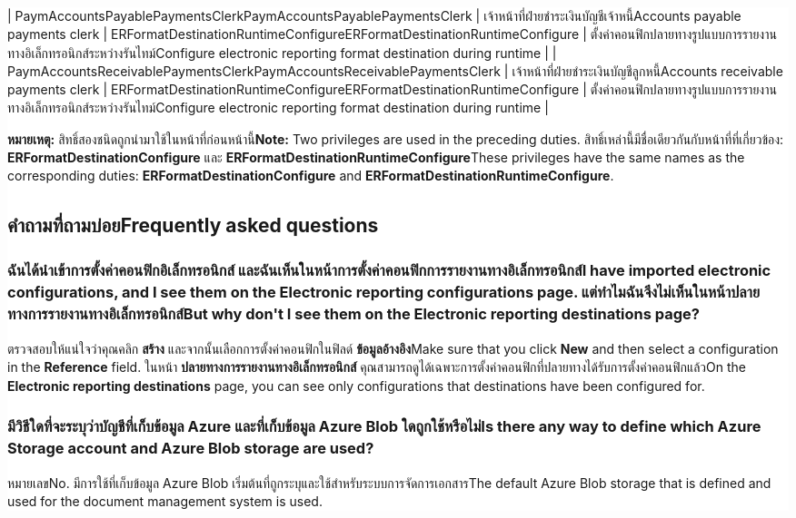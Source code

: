 | <span data-ttu-id="09258-218">PaymAccountsPayablePaymentsClerk</span><span class="sxs-lookup"><span data-stu-id="09258-218">PaymAccountsPayablePaymentsClerk</span></span>    | <span data-ttu-id="09258-219">เจ้าหน้าที่ฝ่ายชำระเงินบัญชีเจ้าหนี้</span><span class="sxs-lookup"><span data-stu-id="09258-219">Accounts payable payments clerk</span></span>            | <span data-ttu-id="09258-220">ERFormatDestinationRuntimeConfigure</span><span class="sxs-lookup"><span data-stu-id="09258-220">ERFormatDestinationRuntimeConfigure</span></span> | <span data-ttu-id="09258-221">ตั้งค่าคอนฟิกปลายทางรูปแบบการรายงานทางอิเล็กทรอนิกส์ระหว่างรันไทม์</span><span class="sxs-lookup"><span data-stu-id="09258-221">Configure electronic reporting format destination during runtime</span></span> |
| <span data-ttu-id="09258-222">PaymAccountsReceivablePaymentsClerk</span><span class="sxs-lookup"><span data-stu-id="09258-222">PaymAccountsReceivablePaymentsClerk</span></span> | <span data-ttu-id="09258-223">เจ้าหน้าที่ฝ่ายชำระเงินบัญชีลูกหนี้</span><span class="sxs-lookup"><span data-stu-id="09258-223">Accounts receivable payments clerk</span></span>         | <span data-ttu-id="09258-224">ERFormatDestinationRuntimeConfigure</span><span class="sxs-lookup"><span data-stu-id="09258-224">ERFormatDestinationRuntimeConfigure</span></span> | <span data-ttu-id="09258-225">ตั้งค่าคอนฟิกปลายทางรูปแบบการรายงานทางอิเล็กทรอนิกส์ระหว่างรันไทม์</span><span class="sxs-lookup"><span data-stu-id="09258-225">Configure electronic reporting format destination during runtime</span></span> |

<span data-ttu-id="09258-226">**หมายเหตุ:** สิทธิ์สองชนิดถูกนำมาใช้ในหน้าที่ก่อนหน้านี้</span><span class="sxs-lookup"><span data-stu-id="09258-226">**Note:** Two privileges are used in the preceding duties.</span></span> <span data-ttu-id="09258-227">สิทธิ์เหล่านี้มีชื่อเดียวกันกับหน้าที่ที่เกี่ยวข้อง: **ERFormatDestinationConfigure** และ **ERFormatDestinationRuntimeConfigure**</span><span class="sxs-lookup"><span data-stu-id="09258-227">These privileges have the same names as the corresponding duties: **ERFormatDestinationConfigure** and **ERFormatDestinationRuntimeConfigure**.</span></span>

## <a name="frequently-asked-questions"></a><span data-ttu-id="09258-228">คำถามที่ถามบ่อย</span><span class="sxs-lookup"><span data-stu-id="09258-228">Frequently asked questions</span></span>
### <a name="i-have-imported-electronic-configurations-and-i-see-them-on-the-electronic-reporting-configurations-page-but-why-dont-i-see-them-on-the-electronic-reporting-destinations-page"></a><span data-ttu-id="09258-229">ฉันได้นำเข้าการตั้งค่าคอนฟิกอิเล็กทรอนิกส์ และฉันเห็นในหน้าการตั้งค่าคอนฟิกการรายงานทางอิเล็กทรอนิกส์</span><span class="sxs-lookup"><span data-stu-id="09258-229">I have imported electronic configurations, and I see them on the Electronic reporting configurations page.</span></span> <span data-ttu-id="09258-230">แต่ทำไมฉันจึงไม่เห็นในหน้าปลายทางการรายงานทางอิเล็กทรอนิกส์</span><span class="sxs-lookup"><span data-stu-id="09258-230">But why don't I see them on the Electronic reporting destinations page?</span></span>

<span data-ttu-id="09258-231">ตรวจสอบให้แน่ใจว่าคุณคลิก **สร้าง** และจากนั้นเลือกการตั้งค่าคอนฟิกในฟิลด์ **ข้อมูลอ้างอิง**</span><span class="sxs-lookup"><span data-stu-id="09258-231">Make sure that you click **New** and then select a configuration in the **Reference** field.</span></span> <span data-ttu-id="09258-232">ในหน้า **ปลายทางการรายงานทางอิเล็กทรอนิกส์** คุณสามารถดูได้เฉพาะการตั้งค่าคอนฟิกที่ปลายทางได้รับการตั้งค่าคอนฟิกแล้ว</span><span class="sxs-lookup"><span data-stu-id="09258-232">On the **Electronic reporting destinations** page, you can see only configurations that destinations have been configured for.</span></span>

### <a name="is-there-any-way-to-define-which-azure-storage-account-and-azure-blob-storage-are-used"></a><span data-ttu-id="09258-233">มีวิธีใดที่จะระบุว่าบัญชีที่เก็บข้อมูล Azure และที่เก็บข้อมูล Azure Blob ใดถูกใช้หรือไม่</span><span class="sxs-lookup"><span data-stu-id="09258-233">Is there any way to define which Azure Storage account and Azure Blob storage are used?</span></span>

<span data-ttu-id="09258-234">หมายเลข</span><span class="sxs-lookup"><span data-stu-id="09258-234">No.</span></span> <span data-ttu-id="09258-235">มีการใช้ที่เก็บข้อมูล Azure Blob เริ่มต้นที่ถูกระบุและใช้สำหรับระบบการจัดการเอกสาร</span><span class="sxs-lookup"><span data-stu-id="09258-235">The default Azure Blob storage that is defined and used for the document management system is used.</span></span>
